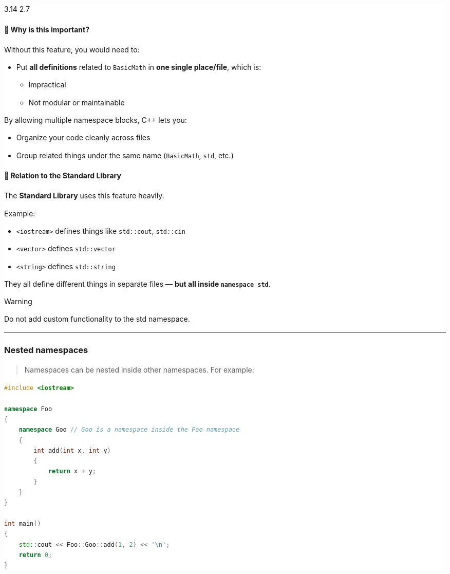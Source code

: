 3.14
2.7

#### 🔷 Why is this important?

Without this feature, you would need to:

- Put **all definitions** related to `BasicMath` in **one single place/file**, which is:
    
    - Impractical
        
    - Not modular or maintainable
        

By allowing multiple namespace blocks, C++ lets you:

- Organize your code cleanly across files
    
- Group related things under the same name (`BasicMath`, `std`, etc.)

#### 🔷 Relation to the Standard Library

The **Standard Library** uses this feature heavily.

Example:

- `<iostream>` defines things like `std::cout`, `std::cin`
    
- `<vector>` defines `std::vector`
    
- `<string>` defines `std::string`
    

They all define different things in separate files — **but all inside `namespace std`**.

>[!warning]
>Do not add custom functionality to the std namespace.

---
### Nested namespaces

>Namespaces can be nested inside other namespaces. For example:

```cpp
#include <iostream>

namespace Foo
{
    namespace Goo // Goo is a namespace inside the Foo namespace
    {
        int add(int x, int y)
        {
            return x + y;
        }
    }
}

int main()
{
    std::cout << Foo::Goo::add(1, 2) << '\n';
    return 0;
}
```

